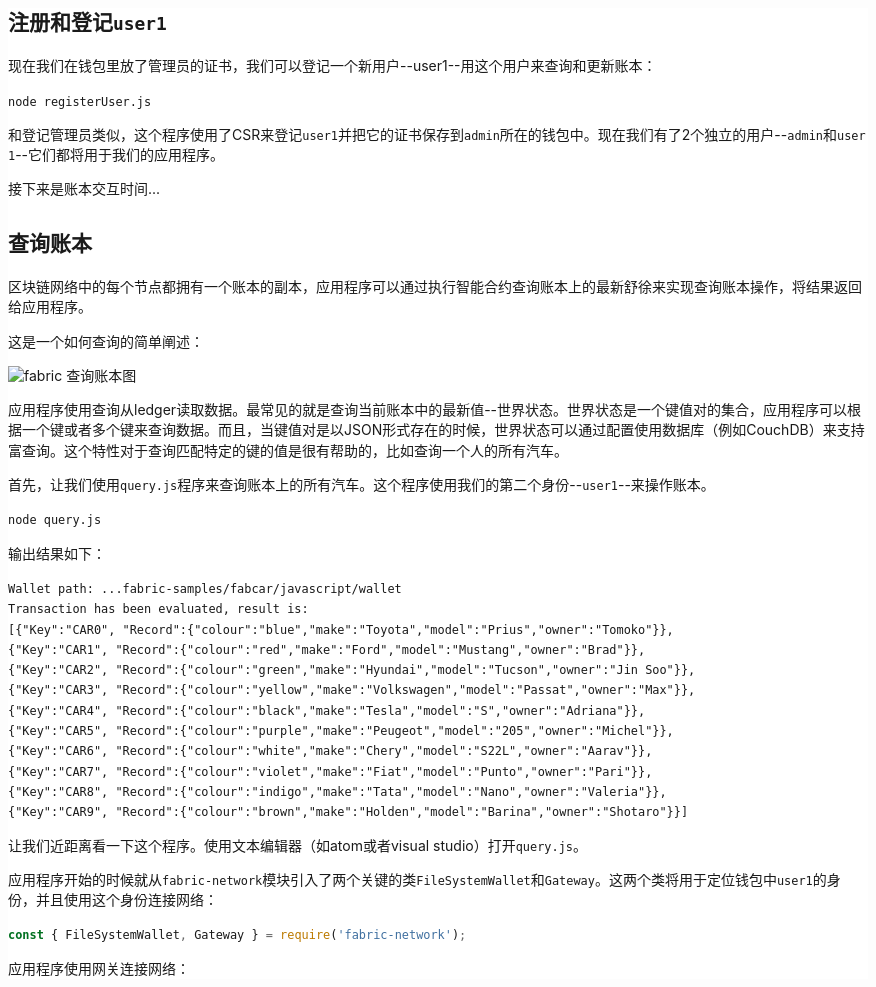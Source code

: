 ## 注册和登记`user1`

现在我们在钱包里放了管理员的证书，我们可以登记一个新用户--user1--用这个用户来查询和更新账本：

```shell
node registerUser.js
```

和登记管理员类似，这个程序使用了CSR来登记`user1`并把它的证书保存到`admin`所在的钱包中。现在我们有了2个独立的用户--`admin`和`user1`--它们都将用于我们的应用程序。

接下来是账本交互时间...

## 查询账本

区块链网络中的每个节点都拥有一个账本的副本，应用程序可以通过执行智能合约查询账本上的最新舒徐来实现查询账本操作，将结果返回给应用程序。

这是一个如何查询的简单阐述：

![fabric 查询账本图](https://img.learnblockchain.cn/2019/15561160817806.png!/scale/60%)


应用程序使用查询从ledger读取数据。最常见的就是查询当前账本中的最新值--世界状态。世界状态是一个键值对的集合，应用程序可以根据一个键或者多个键来查询数据。而且，当键值对是以JSON形式存在的时候，世界状态可以通过配置使用数据库（例如CouchDB）来支持富查询。这个特性对于查询匹配特定的键的值是很有帮助的，比如查询一个人的所有汽车。

首先，让我们使用`query.js`程序来查询账本上的所有汽车。这个程序使用我们的第二个身份--`user1`--来操作账本。

```shell
node query.js
```

输出结果如下：

```shell
Wallet path: ...fabric-samples/fabcar/javascript/wallet
Transaction has been evaluated, result is:
[{"Key":"CAR0", "Record":{"colour":"blue","make":"Toyota","model":"Prius","owner":"Tomoko"}},
{"Key":"CAR1", "Record":{"colour":"red","make":"Ford","model":"Mustang","owner":"Brad"}},
{"Key":"CAR2", "Record":{"colour":"green","make":"Hyundai","model":"Tucson","owner":"Jin Soo"}},
{"Key":"CAR3", "Record":{"colour":"yellow","make":"Volkswagen","model":"Passat","owner":"Max"}},
{"Key":"CAR4", "Record":{"colour":"black","make":"Tesla","model":"S","owner":"Adriana"}},
{"Key":"CAR5", "Record":{"colour":"purple","make":"Peugeot","model":"205","owner":"Michel"}},
{"Key":"CAR6", "Record":{"colour":"white","make":"Chery","model":"S22L","owner":"Aarav"}},
{"Key":"CAR7", "Record":{"colour":"violet","make":"Fiat","model":"Punto","owner":"Pari"}},
{"Key":"CAR8", "Record":{"colour":"indigo","make":"Tata","model":"Nano","owner":"Valeria"}},
{"Key":"CAR9", "Record":{"colour":"brown","make":"Holden","model":"Barina","owner":"Shotaro"}}]
```

让我们近距离看一下这个程序。使用文本编辑器（如atom或者visual studio）打开`query.js`。

应用程序开始的时候就从`fabric-network`模块引入了两个关键的类`FileSystemWallet`和`Gateway`。这两个类将用于定位钱包中`user1`的身份，并且使用这个身份连接网络：

```javascript
const { FileSystemWallet, Gateway } = require('fabric-network');
```

应用程序使用网关连接网络：
